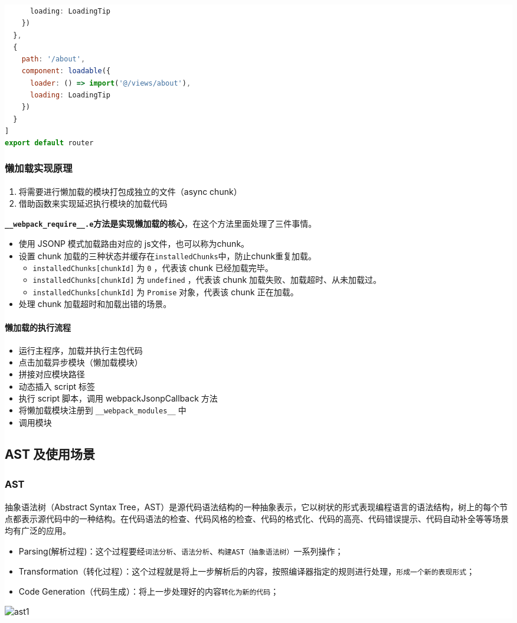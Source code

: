 ```js
      loading: LoadingTip
    })
  },
  {
    path: '/about',
    component: loadable({
      loader: () => import('@/views/about'),
      loading: LoadingTip
    })
  }
]
export default router
```

### 懒加载实现原理

1. 将需要进行懒加载的模块打包成独立的文件（async chunk）
2. 借助函数来实现延迟执行模块的加载代码

**`__webpack_require__.e`方法是实现懒加载的核心**，在这个方法里面处理了三件事情。

- 使用 JSONP 模式加载路由对应的 js文件，也可以称为chunk。
- 设置 chunk 加载的三种状态并缓存在`installedChunks`中，防止chunk重复加载。
  - `installedChunks[chunkId]` 为 `0` ，代表该 chunk 已经加载完毕。
  - `installedChunks[chunkId]` 为 `undefined` ，代表该 chunk 加载失败、加载超时、从未加载过。
  - `installedChunks[chunkId]` 为 `Promise` 对象，代表该 chunk 正在加载。
- 处理 chunk 加载超时和加载出错的场景。

#### 懒加载的执行流程

- 运行主程序，加载并执行主包代码
- 点击加载异步模块（懒加载模块）
- 拼接对应模块路径
- 动态插入 script 标签
- 执行 script 脚本，调用 webpackJsonpCallback 方法
- 将懒加载模块注册到 `__webpack_modules__` 中
- 调用模块

## AST 及使用场景

### AST

抽象语法树（Abstract Syntax Tree，AST）是源代码语法结构的一种抽象表示，它以树状的形式表现编程语言的语法结构，树上的每个节点都表示源代码中的一种结构。在代码语法的检查、代码风格的检查、代码的格式化、代码的高亮、代码错误提示、代码自动补全等等场景均有广泛的应用。

- Parsing(解析过程)：这个过程要经`词法分析`、`语法分析`、`构建AST（抽象语法树）`一系列操作；

- Transformation（转化过程）：这个过程就是将上一步解析后的内容，按照编译器指定的规则进行处理，`形成一个新的表现形式`；

- Code Generation（代码生成）：将上一步处理好的内容`转化为新的代码`；

![ast1](/blog/images/devops/ast1.png)

